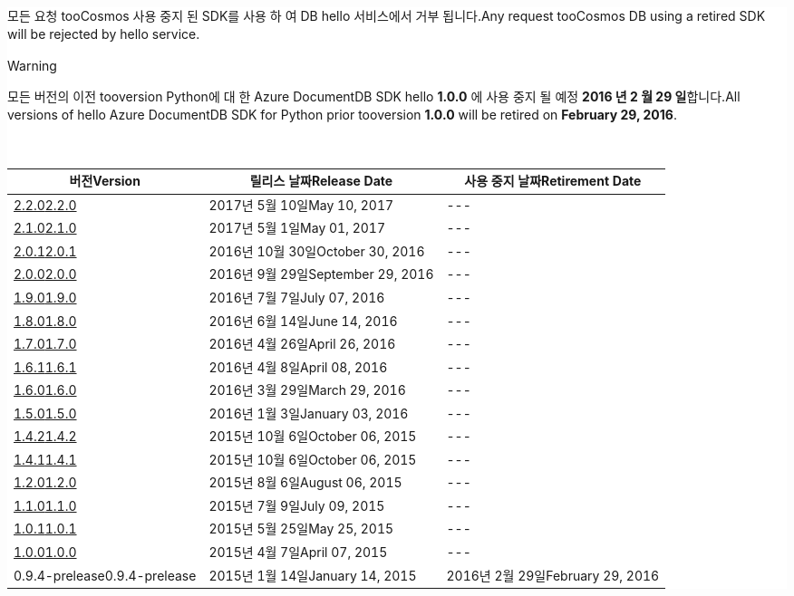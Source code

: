<span data-ttu-id="dc3ae-179">모든 요청 tooCosmos 사용 중지 된 SDK를 사용 하 여 DB hello 서비스에서 거부 됩니다.</span><span class="sxs-lookup"><span data-stu-id="dc3ae-179">Any request tooCosmos DB using a retired SDK will be rejected by hello service.</span></span>

> [!WARNING]
> <span data-ttu-id="dc3ae-180">모든 버전의 이전 tooversion Python에 대 한 Azure DocumentDB SDK hello **1.0.0** 에 사용 중지 될 예정 **2016 년 2 월 29 일**합니다.</span><span class="sxs-lookup"><span data-stu-id="dc3ae-180">All versions of hello Azure DocumentDB SDK for Python prior tooversion **1.0.0** will be retired on **February 29, 2016**.</span></span> 
> 
> 

<br/>

| <span data-ttu-id="dc3ae-181">버전</span><span class="sxs-lookup"><span data-stu-id="dc3ae-181">Version</span></span> | <span data-ttu-id="dc3ae-182">릴리스 날짜</span><span class="sxs-lookup"><span data-stu-id="dc3ae-182">Release Date</span></span> | <span data-ttu-id="dc3ae-183">사용 중지 날짜</span><span class="sxs-lookup"><span data-stu-id="dc3ae-183">Retirement Date</span></span> |
| --- | --- | --- |
| [<span data-ttu-id="dc3ae-184">2.2.0</span><span class="sxs-lookup"><span data-stu-id="dc3ae-184">2.2.0</span></span>](#2.2.0) |<span data-ttu-id="dc3ae-185">2017년 5월 10일</span><span class="sxs-lookup"><span data-stu-id="dc3ae-185">May 10, 2017</span></span> |--- |
| [<span data-ttu-id="dc3ae-186">2.1.0</span><span class="sxs-lookup"><span data-stu-id="dc3ae-186">2.1.0</span></span>](#2.1.0) |<span data-ttu-id="dc3ae-187">2017년 5월 1일</span><span class="sxs-lookup"><span data-stu-id="dc3ae-187">May 01, 2017</span></span> |--- |
| [<span data-ttu-id="dc3ae-188">2.0.1</span><span class="sxs-lookup"><span data-stu-id="dc3ae-188">2.0.1</span></span>](#2.0.1) |<span data-ttu-id="dc3ae-189">2016년 10월 30일</span><span class="sxs-lookup"><span data-stu-id="dc3ae-189">October 30, 2016</span></span> |--- |
| [<span data-ttu-id="dc3ae-190">2.0.0</span><span class="sxs-lookup"><span data-stu-id="dc3ae-190">2.0.0</span></span>](#2.0.0) |<span data-ttu-id="dc3ae-191">2016년 9월 29일</span><span class="sxs-lookup"><span data-stu-id="dc3ae-191">September 29, 2016</span></span> |--- |
| [<span data-ttu-id="dc3ae-192">1.9.0</span><span class="sxs-lookup"><span data-stu-id="dc3ae-192">1.9.0</span></span>](#1.9.0) |<span data-ttu-id="dc3ae-193">2016년 7월 7일</span><span class="sxs-lookup"><span data-stu-id="dc3ae-193">July 07, 2016</span></span> |--- |
| [<span data-ttu-id="dc3ae-194">1.8.0</span><span class="sxs-lookup"><span data-stu-id="dc3ae-194">1.8.0</span></span>](#1.8.0) |<span data-ttu-id="dc3ae-195">2016년 6월 14일</span><span class="sxs-lookup"><span data-stu-id="dc3ae-195">June 14, 2016</span></span> |--- |
| [<span data-ttu-id="dc3ae-196">1.7.0</span><span class="sxs-lookup"><span data-stu-id="dc3ae-196">1.7.0</span></span>](#1.7.0) |<span data-ttu-id="dc3ae-197">2016년 4월 26일</span><span class="sxs-lookup"><span data-stu-id="dc3ae-197">April 26, 2016</span></span> |--- |
| [<span data-ttu-id="dc3ae-198">1.6.1</span><span class="sxs-lookup"><span data-stu-id="dc3ae-198">1.6.1</span></span>](#1.6.1) |<span data-ttu-id="dc3ae-199">2016년 4월 8일</span><span class="sxs-lookup"><span data-stu-id="dc3ae-199">April 08, 2016</span></span> |--- |
| [<span data-ttu-id="dc3ae-200">1.6.0</span><span class="sxs-lookup"><span data-stu-id="dc3ae-200">1.6.0</span></span>](#1.6.0) |<span data-ttu-id="dc3ae-201">2016년 3월 29일</span><span class="sxs-lookup"><span data-stu-id="dc3ae-201">March 29, 2016</span></span> |--- |
| [<span data-ttu-id="dc3ae-202">1.5.0</span><span class="sxs-lookup"><span data-stu-id="dc3ae-202">1.5.0</span></span>](#1.5.0) |<span data-ttu-id="dc3ae-203">2016년 1월 3일</span><span class="sxs-lookup"><span data-stu-id="dc3ae-203">January 03, 2016</span></span> |--- |
| [<span data-ttu-id="dc3ae-204">1.4.2</span><span class="sxs-lookup"><span data-stu-id="dc3ae-204">1.4.2</span></span>](#1.4.2) |<span data-ttu-id="dc3ae-205">2015년 10월 6일</span><span class="sxs-lookup"><span data-stu-id="dc3ae-205">October 06, 2015</span></span> |--- |
| [<span data-ttu-id="dc3ae-206">1.4.1</span><span class="sxs-lookup"><span data-stu-id="dc3ae-206">1.4.1</span></span>](#1.4.1) |<span data-ttu-id="dc3ae-207">2015년 10월 6일</span><span class="sxs-lookup"><span data-stu-id="dc3ae-207">October 06, 2015</span></span> |--- |
| [<span data-ttu-id="dc3ae-208">1.2.0</span><span class="sxs-lookup"><span data-stu-id="dc3ae-208">1.2.0</span></span>](#1.2.0) |<span data-ttu-id="dc3ae-209">2015년 8월 6일</span><span class="sxs-lookup"><span data-stu-id="dc3ae-209">August 06, 2015</span></span> |--- |
| [<span data-ttu-id="dc3ae-210">1.1.0</span><span class="sxs-lookup"><span data-stu-id="dc3ae-210">1.1.0</span></span>](#1.1.0) |<span data-ttu-id="dc3ae-211">2015년 7월 9일</span><span class="sxs-lookup"><span data-stu-id="dc3ae-211">July 09, 2015</span></span> |--- |
| [<span data-ttu-id="dc3ae-212">1.0.1</span><span class="sxs-lookup"><span data-stu-id="dc3ae-212">1.0.1</span></span>](#1.0.1) |<span data-ttu-id="dc3ae-213">2015년 5월 25일</span><span class="sxs-lookup"><span data-stu-id="dc3ae-213">May 25, 2015</span></span> |--- |
| [<span data-ttu-id="dc3ae-214">1.0.0</span><span class="sxs-lookup"><span data-stu-id="dc3ae-214">1.0.0</span></span>](#1.0.0) |<span data-ttu-id="dc3ae-215">2015년 4월 7일</span><span class="sxs-lookup"><span data-stu-id="dc3ae-215">April 07, 2015</span></span> |--- |
| <span data-ttu-id="dc3ae-216">0.9.4-prelease</span><span class="sxs-lookup"><span data-stu-id="dc3ae-216">0.9.4-prelease</span></span> |<span data-ttu-id="dc3ae-217">2015년 1월 14일</span><span class="sxs-lookup"><span data-stu-id="dc3ae-217">January 14, 2015</span></span> |<span data-ttu-id="dc3ae-218">2016년 2월 29일</span><span class="sxs-lookup"><span data-stu-id="dc3ae-218">February 29, 2016</span></span> |